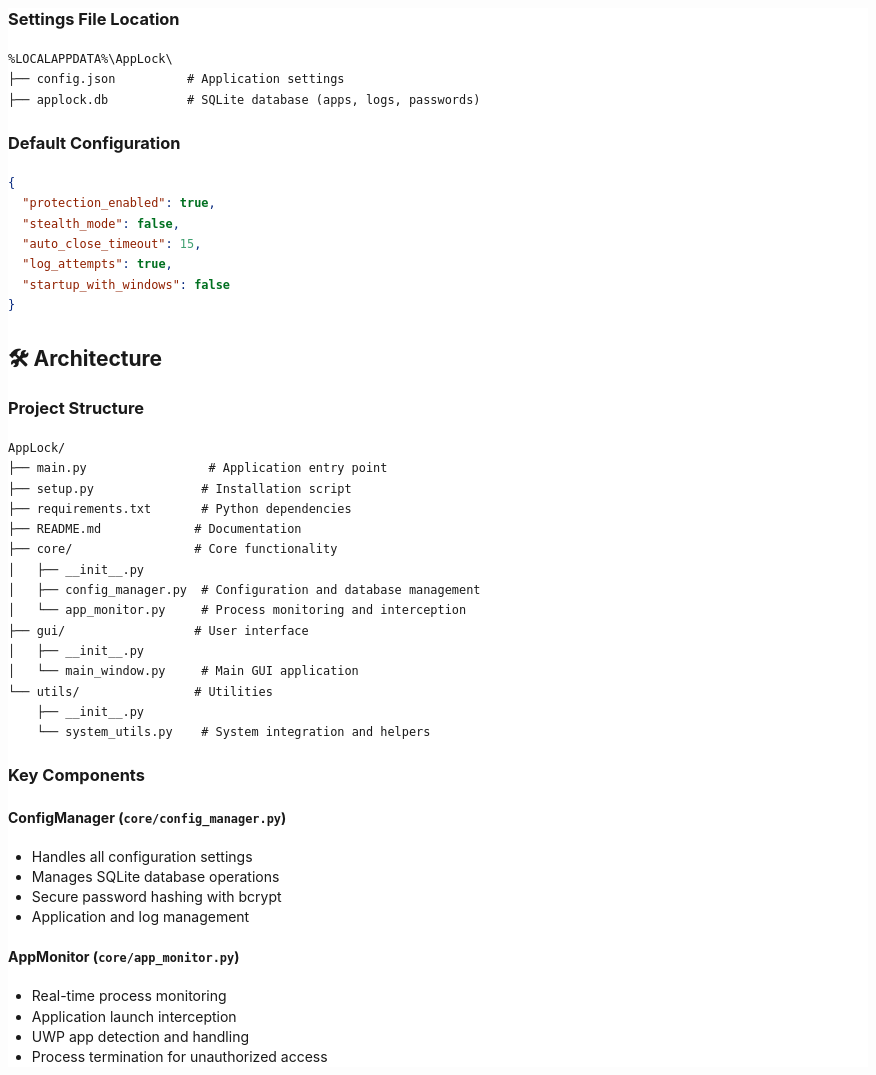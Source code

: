 ### Settings File Location
```
%LOCALAPPDATA%\AppLock\
├── config.json          # Application settings
├── applock.db           # SQLite database (apps, logs, passwords)
```

### Default Configuration
```json
{
  "protection_enabled": true,
  "stealth_mode": false,
  "auto_close_timeout": 15,
  "log_attempts": true,
  "startup_with_windows": false
}
```

## 🛠️ Architecture

### Project Structure
```
AppLock/
├── main.py                 # Application entry point
├── setup.py               # Installation script
├── requirements.txt       # Python dependencies
├── README.md             # Documentation
├── core/                 # Core functionality
│   ├── __init__.py
│   ├── config_manager.py  # Configuration and database management
│   └── app_monitor.py     # Process monitoring and interception
├── gui/                  # User interface
│   ├── __init__.py
│   └── main_window.py     # Main GUI application
└── utils/                # Utilities
    ├── __init__.py
    └── system_utils.py    # System integration and helpers
```

### Key Components

#### ConfigManager (`core/config_manager.py`)
- Handles all configuration settings
- Manages SQLite database operations
- Secure password hashing with bcrypt
- Application and log management

#### AppMonitor (`core/app_monitor.py`)
- Real-time process monitoring
- Application launch interception
- UWP app detection and handling
- Process termination for unauthorized access
